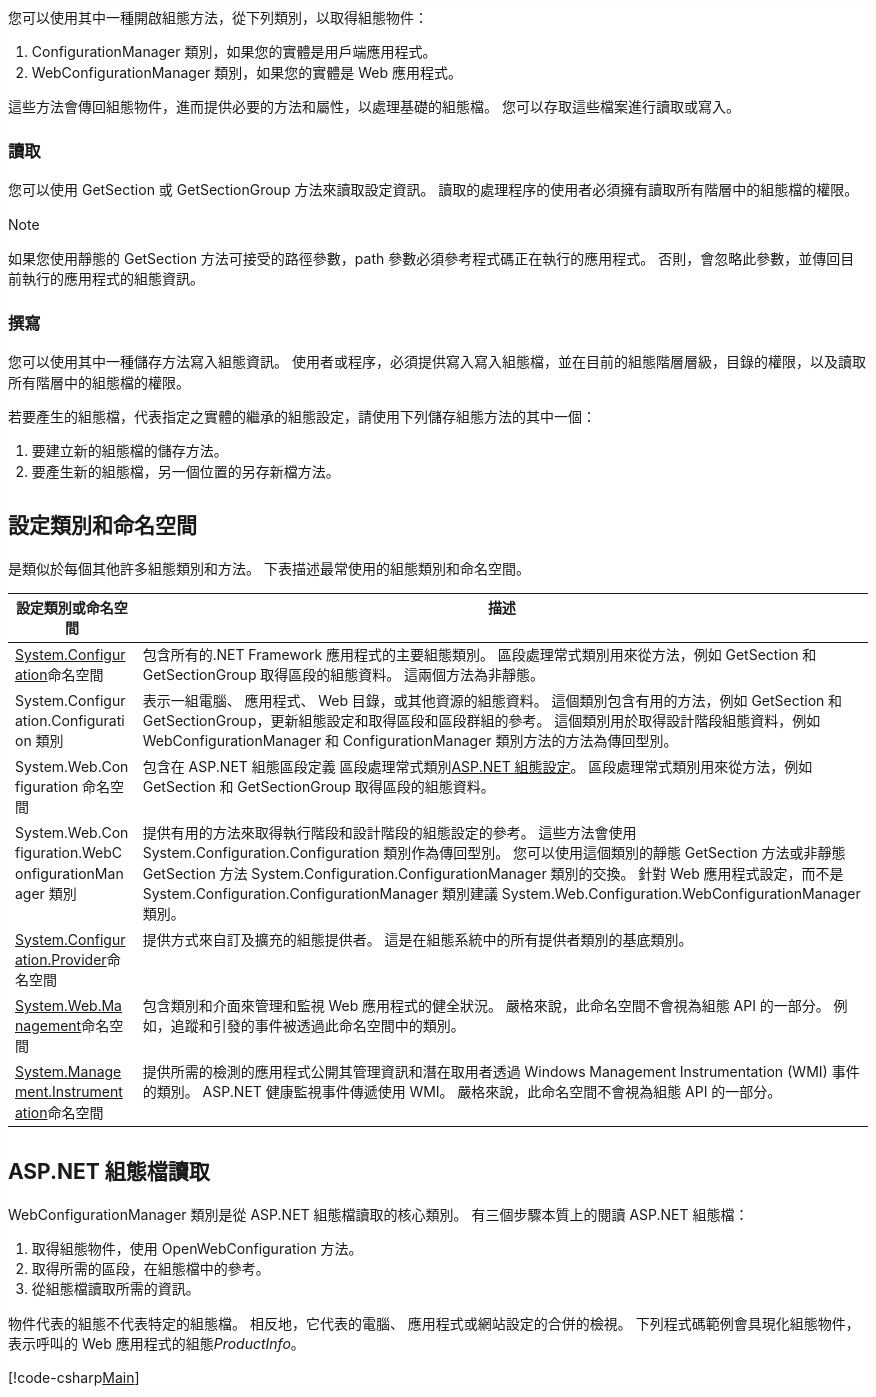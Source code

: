 您可以使用其中一種開啟組態方法，從下列類別，以取得組態物件：

1. ConfigurationManager 類別，如果您的實體是用戶端應用程式。
2. WebConfigurationManager 類別，如果您的實體是 Web 應用程式。

這些方法會傳回組態物件，進而提供必要的方法和屬性，以處理基礎的組態檔。 您可以存取這些檔案進行讀取或寫入。

### <a name="reading"></a>讀取

您可以使用 GetSection 或 GetSectionGroup 方法來讀取設定資訊。 讀取的處理程序的使用者必須擁有讀取所有階層中的組態檔的權限。

> [!NOTE]
> 如果您使用靜態的 GetSection 方法可接受的路徑參數，path 參數必須參考程式碼正在執行的應用程式。 否則，會忽略此參數，並傳回目前執行的應用程式的組態資訊。


### <a name="writing"></a>撰寫

您可以使用其中一種儲存方法寫入組態資訊。 使用者或程序，必須提供寫入寫入組態檔，並在目前的組態階層層級，目錄的權限，以及讀取所有階層中的組態檔的權限。

若要產生的組態檔，代表指定之實體的繼承的組態設定，請使用下列儲存組態方法的其中一個：

1. 要建立新的組態檔的儲存方法。
2. 要產生新的組態檔，另一個位置的另存新檔方法。

## <a name="configuration-classes-and-namespaces"></a>設定類別和命名空間

是類似於每個其他許多組態類別和方法。 下表描述最常使用的組態類別和命名空間。

| **設定類別或命名空間** | **描述** |
| --- | --- |
| [System.Configuration](https://msdn.microsoft.com/library/system.configuration.aspx)命名空間 | 包含所有的.NET Framework 應用程式的主要組態類別。 區段處理常式類別用來從方法，例如 GetSection 和 GetSectionGroup 取得區段的組態資料。 這兩個方法為非靜態。 |
| System.Configuration.Configuration 類別 | 表示一組電腦、 應用程式、 Web 目錄，或其他資源的組態資料。 這個類別包含有用的方法，例如 GetSection 和 GetSectionGroup，更新組態設定和取得區段和區段群組的參考。 這個類別用於取得設計階段組態資料，例如 WebConfigurationManager 和 ConfigurationManager 類別方法的方法為傳回型別。 |
| System.Web.Configuration 命名空間 | 包含在 ASP.NET 組態區段定義 區段處理常式類別[ASP.NET 組態設定](https://msdn.microsoft.com/library/b5ysx397.aspx)。 區段處理常式類別用來從方法，例如 GetSection 和 GetSectionGroup 取得區段的組態資料。 |
| System.Web.Configuration.WebConfigurationManager 類別 | 提供有用的方法來取得執行階段和設計階段的組態設定的參考。 這些方法會使用 System.Configuration.Configuration 類別作為傳回型別。 您可以使用這個類別的靜態 GetSection 方法或非靜態 GetSection 方法 System.Configuration.ConfigurationManager 類別的交換。 針對 Web 應用程式設定，而不是 System.Configuration.ConfigurationManager 類別建議 System.Web.Configuration.WebConfigurationManager 類別。 |
| [System.Configuration.Provider](https://msdn.microsoft.com/library/system.configuration.provider.aspx)命名空間 | 提供方式來自訂及擴充的組態提供者。 這是在組態系統中的所有提供者類別的基底類別。 |
| [System.Web.Management](https://msdn.microsoft.com/library/system.web.management.aspx)命名空間 | 包含類別和介面來管理和監視 Web 應用程式的健全狀況。 嚴格來說，此命名空間不會視為組態 API 的一部分。 例如，追蹤和引發的事件被透過此命名空間中的類別。 |
| [System.Management.Instrumentation](https://msdn.microsoft.com/library/system.management.instrumentation.aspx)命名空間 | 提供所需的檢測的應用程式公開其管理資訊和潛在取用者透過 Windows Management Instrumentation (WMI) 事件的類別。 ASP.NET 健康監視事件傳遞使用 WMI。 嚴格來說，此命名空間不會視為組態 API 的一部分。 |

## <a name="reading-from-aspnet-configuration-files"></a>ASP.NET 組態檔讀取

WebConfigurationManager 類別是從 ASP.NET 組態檔讀取的核心類別。 有三個步驟本質上的閱讀 ASP.NET 組態檔：

1. 取得組態物件，使用 OpenWebConfiguration 方法。
2. 取得所需的區段，在組態檔中的參考。
3. 從組態檔讀取所需的資訊。

物件代表的組態不代表特定的組態檔。 相反地，它代表的電腦、 應用程式或網站設定的合併的檢視。 下列程式碼範例會具現化組態物件，表示呼叫的 Web 應用程式的組態*ProductInfo*。

[!code-csharp[Main](configuration-and-instrumentation/samples/sample1.cs)]
